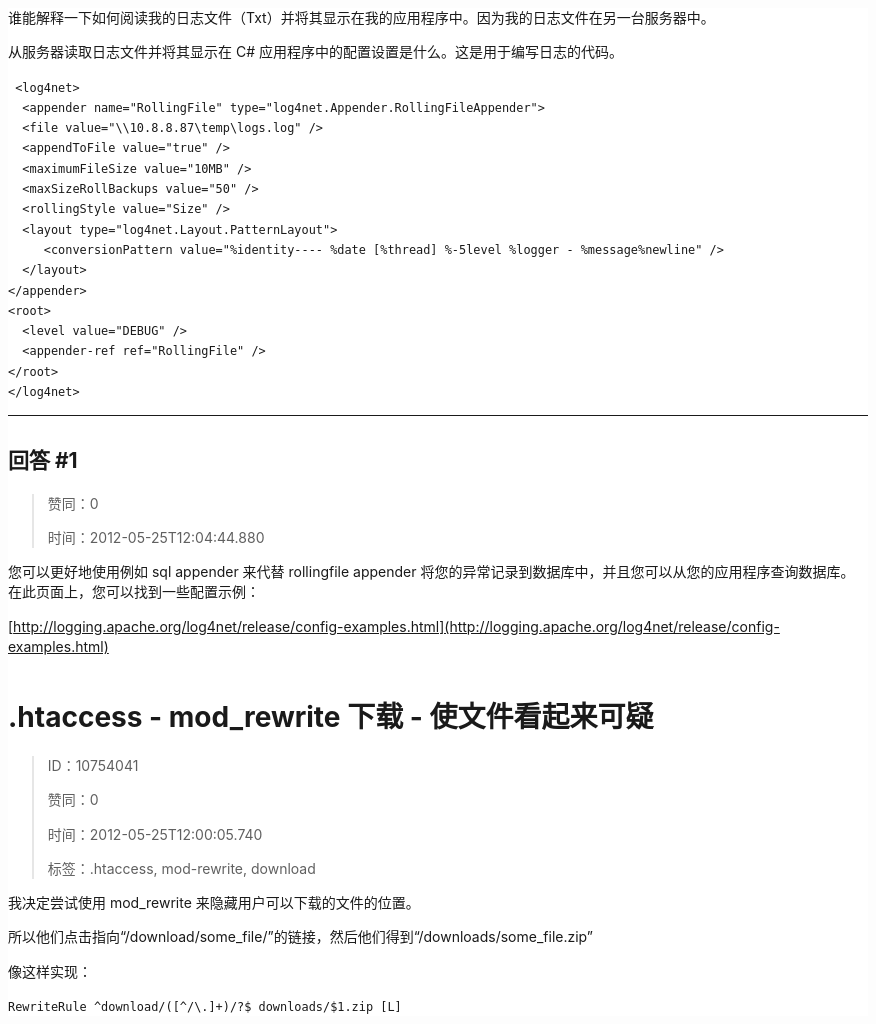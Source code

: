 谁能解释一下如何阅读我的日志文件（Txt）并将其显示在我的应用程序中。因为我的日志文件在另一台服务器中。

从服务器读取日志文件并将其显示在 C# 应用程序中的配置设置是什么。这是用于编写日志的代码。

```
 <log4net>
  <appender name="RollingFile" type="log4net.Appender.RollingFileAppender">
  <file value="\\10.8.8.87\temp\logs.log" />
  <appendToFile value="true" />
  <maximumFileSize value="10MB" />
  <maxSizeRollBackups value="50" />
  <rollingStyle value="Size" />
  <layout type="log4net.Layout.PatternLayout">
     <conversionPattern value="%identity---- %date [%thread] %-5level %logger - %message%newline" />
  </layout>
</appender>
<root>
  <level value="DEBUG" />
  <appender-ref ref="RollingFile" />
</root>
</log4net> 
```

* * *

## 回答 #1

> 赞同：0
> 
> 时间：2012-05-25T12:04:44.880

您可以更好地使用例如 sql appender 来代替 rollingfile appender 将您的异常记录到数据库中，并且您可以从您的应用程序查询数据库。在此页面上，您可以找到一些配置示例：

[http://logging.apache.org/log4net/release/config-examples.html](http://logging.apache.org/log4net/release/config-examples.html)

# .htaccess - mod_rewrite 下载 - 使文件看起来可疑

> ID：10754041
> 
> 赞同：0
> 
> 时间：2012-05-25T12:00:05.740
> 
> 标签：.htaccess, mod-rewrite, download

我决定尝试使用 mod_rewrite 来隐藏用户可以下载的文件的位置。

所以他们点击指向“/download/some_file/”的链接，然后他们得到“/downloads/some_file.zip”

像这样实现：

```
RewriteRule ^download/([^/\.]+)/?$ downloads/$1.zip [L] 
```
